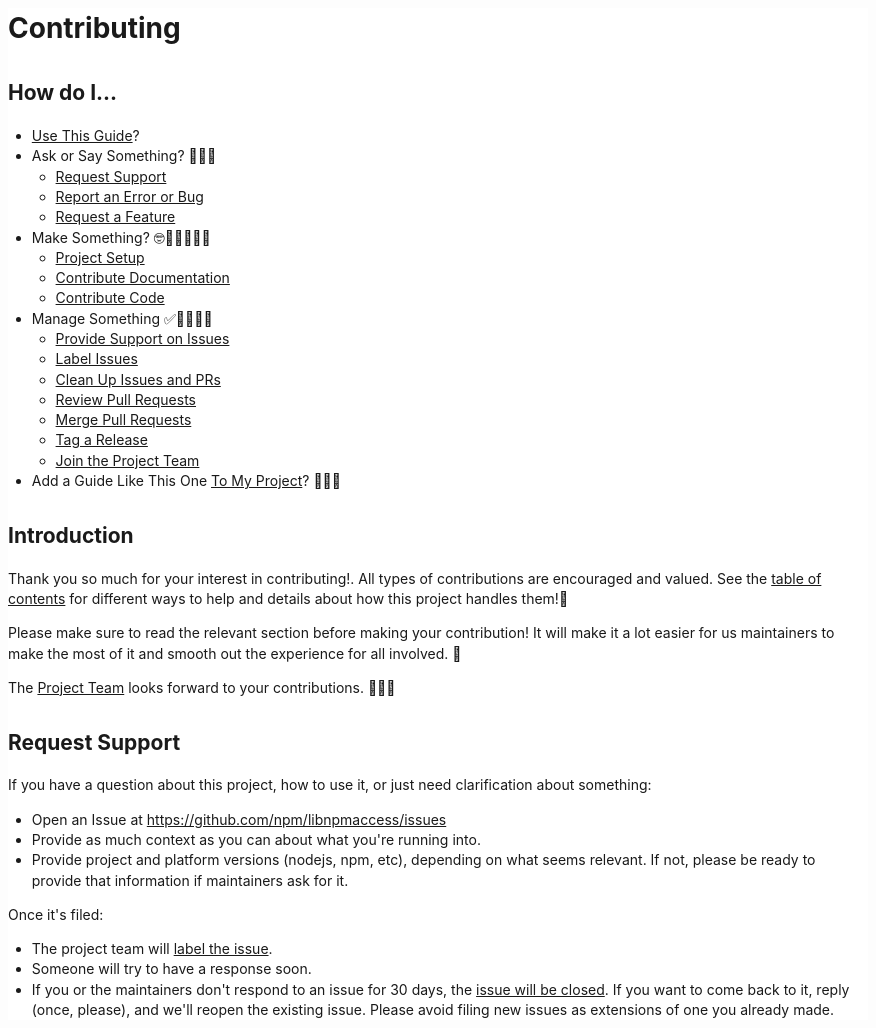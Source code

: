 # Contributing

## How do I... <a name="toc"></a>

* [Use This Guide](#introduction)?
* Ask or Say Something? 🤔🐛😱
    * [Request Support](#request-support)
    * [Report an Error or Bug](#report-an-error-or-bug)
    * [Request a Feature](#request-a-feature)
* Make Something? 🤓👩🏽‍💻📜🍳
    * [Project Setup](#project-setup)
    * [Contribute Documentation](#contribute-documentation)
    * [Contribute Code](#contribute-code)
* Manage Something ✅🙆🏼💃👔
    * [Provide Support on Issues](#provide-support-on-issues)
    * [Label Issues](#label-issues)
    * [Clean Up Issues and PRs](#clean-up-issues-and-prs)
    * [Review Pull Requests](#review-pull-requests)
    * [Merge Pull Requests](#merge-pull-requests)
    * [Tag a Release](#tag-a-release)
    * [Join the Project Team](#join-the-project-team)
* Add a Guide Like This One [To My Project](#attribution)? 🤖😻👻

## Introduction

Thank you so much for your interest in contributing!. All types of contributions are encouraged and valued. See
the [table of contents](#toc) for different ways to help and details about how this project handles them!📝

Please make sure to read the relevant section before making your contribution! It will make it a lot easier for us
maintainers to make the most of it and smooth out the experience for all involved. 💚

The [Project Team](#join-the-project-team) looks forward to your contributions. 🙌🏾✨

## Request Support

If you have a question about this project, how to use it, or just need clarification about something:

* Open an Issue at https://github.com/npm/libnpmaccess/issues
* Provide as much context as you can about what you're running into.
* Provide project and platform versions (nodejs, npm, etc), depending on what seems relevant. If not, please be ready to
  provide that information if maintainers ask for it.

Once it's filed:

* The project team will [label the issue](#label-issues).
* Someone will try to have a response soon.
* If you or the maintainers don't respond to an issue for 30 days, the [issue will be closed](#clean-up-issues-and-prs).
  If you want to come back to it, reply (once, please), and we'll reopen the existing issue. Please avoid filing new
  issues as extensions of one you already made.
